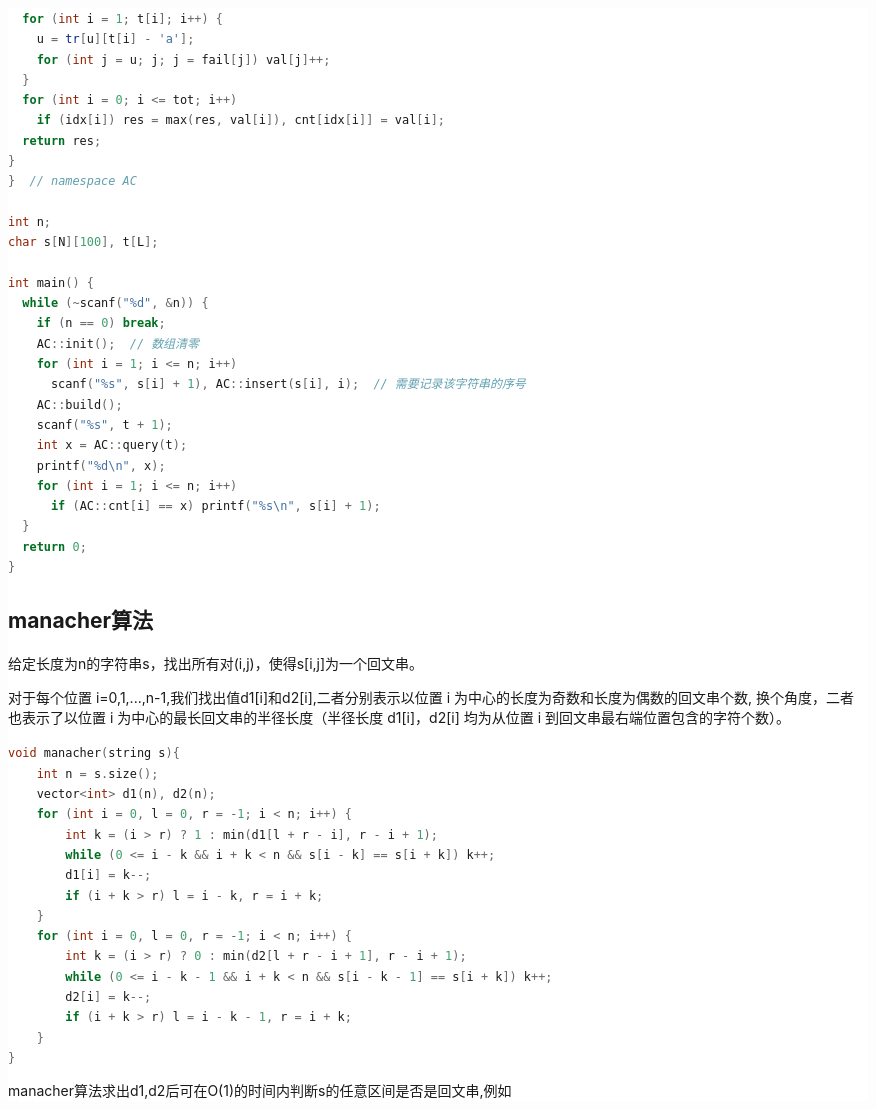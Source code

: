 ```c++
  for (int i = 1; t[i]; i++) {
    u = tr[u][t[i] - 'a'];
    for (int j = u; j; j = fail[j]) val[j]++;
  }
  for (int i = 0; i <= tot; i++)
    if (idx[i]) res = max(res, val[i]), cnt[idx[i]] = val[i];
  return res;
}
}  // namespace AC

int n;
char s[N][100], t[L];

int main() {
  while (~scanf("%d", &n)) {
    if (n == 0) break;
    AC::init();  // 数组清零
    for (int i = 1; i <= n; i++)
      scanf("%s", s[i] + 1), AC::insert(s[i], i);  // 需要记录该字符串的序号
    AC::build();
    scanf("%s", t + 1);
    int x = AC::query(t);
    printf("%d\n", x);
    for (int i = 1; i <= n; i++)
      if (AC::cnt[i] == x) printf("%s\n", s[i] + 1);
  }
  return 0;
}
```

## manacher算法

给定长度为n的字符串s，找出所有对(i,j)，使得s[i,j]为一个回文串。

对于每个位置 i=0,1,...,n-1,我们找出值d1[i]和d2[i],二者分别表示以位置 i 为中心的长度为奇数和长度为偶数的回文串个数, 换个角度，二者也表示了以位置 i 为中心的最长回文串的半径长度（半径长度 d1[i]，d2[i] 均为从位置 i 到回文串最右端位置包含的字符个数）。


```c++
void manacher(string s){
    int n = s.size();
    vector<int> d1(n), d2(n);
    for (int i = 0, l = 0, r = -1; i < n; i++) {
        int k = (i > r) ? 1 : min(d1[l + r - i], r - i + 1);
        while (0 <= i - k && i + k < n && s[i - k] == s[i + k]) k++;
        d1[i] = k--;
        if (i + k > r) l = i - k, r = i + k;
    }
    for (int i = 0, l = 0, r = -1; i < n; i++) {
        int k = (i > r) ? 0 : min(d2[l + r - i + 1], r - i + 1);
        while (0 <= i - k - 1 && i + k < n && s[i - k - 1] == s[i + k]) k++;
        d2[i] = k--;
        if (i + k > r) l = i - k - 1, r = i + k;
    }
}
```
manacher算法求出d1,d2后可在O(1)的时间内判断s的任意区间是否是回文串,例如
